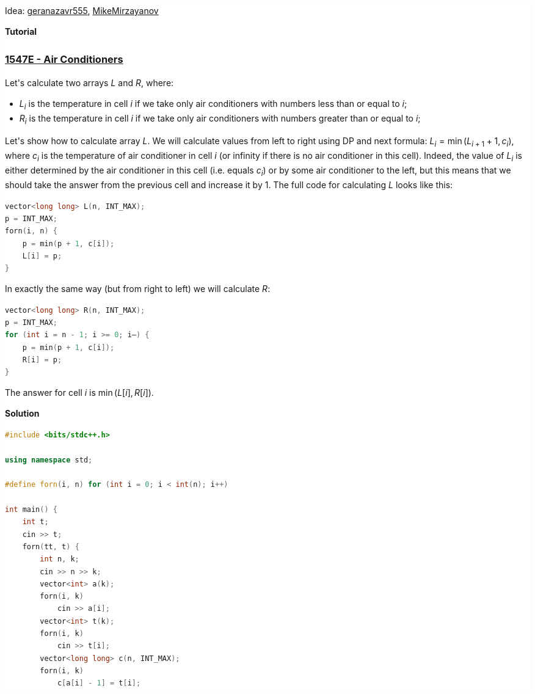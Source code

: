 Idea: [geranazavr555](https://codeforces.com/profile/geranazavr555 "Headquarters, geranazavr555"), [MikeMirzayanov](https://codeforces.com/profile/MikeMirzayanov "Headquarters, MikeMirzayanov")

 **Tutorial**
### [1547E - Air Conditioners](../problems/E._Air_Conditioners.md "Codeforces Round 731 (Div. 3)")

Let's calculate two arrays $L$ and $R$, where:

* $L_i$ is the temperature in cell $i$ if we take only air conditioners with numbers less than or equal to $i$;
* $R_i$ is the temperature in cell $i$ if we take only air conditioners with numbers greater than or equal to $i$;

Let's show how to calculate array $L$. We will calculate values from left to right using DP and next formula: $L_i = \min(L_{i+1}+1, c_i)$, where $c_i$ is the temperature of air conditioner in cell $i$ (or infinity if there is no air conditioner in this cell). Indeed, the value of $L_i$ is either determined by the air conditioner in this cell (i.e. equals $c_i$) or by some air conditioner to the left, but this means that we should take the answer from the previous cell and increase it by $1$. The full code for calculating $L$ looks like this:


```cpp
vector<long long> L(n, INT_MAX);  
p = INT_MAX;  
forn(i, n) {  
    p = min(p + 1, c[i]);  
    L[i] = p;  
}  

```
In exactly the same way (but from right to left) we will calculate $R$:


```cpp
vector<long long> R(n, INT_MAX);  
p = INT_MAX;  
for (int i = n - 1; i >= 0; i–) {  
    p = min(p + 1, c[i]);  
    R[i] = p;  
}  

```
The answer for cell $i$ is $\min(L[i], R[i])$.

 **Solution**
```cpp
#include <bits/stdc++.h>

using namespace std;

#define forn(i, n) for (int i = 0; i < int(n); i++)

int main() {
    int t;
    cin >> t;
    forn(tt, t) {
        int n, k;
        cin >> n >> k;
        vector<int> a(k);
        forn(i, k)
            cin >> a[i];
        vector<int> t(k);
        forn(i, k)
            cin >> t[i];
        vector<long long> c(n, INT_MAX);
        forn(i, k)
            c[a[i] - 1] = t[i];
```